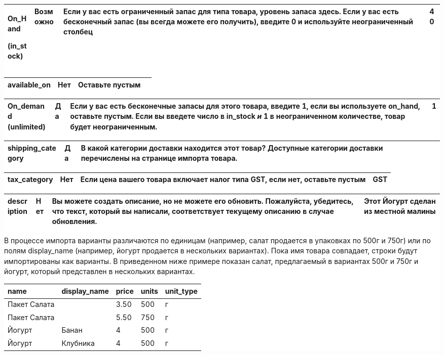 
<table>
  <thead>
    <tr>
      <th style="text-align:left">
        <p>On_Hand</p>
        <p>(in_stock)</p>
      </th>
      <th style="text-align:left">&#x412;&#x43E;&#x437;&#x43C;&#x43E;&#x436;&#x43D;&#x43E;</th>
      <th style="text-align:left">&#x415;&#x441;&#x43B;&#x438; &#x443; &#x432;&#x430;&#x441; &#x435;&#x441;&#x442;&#x44C;
        &#x43E;&#x433;&#x440;&#x430;&#x43D;&#x438;&#x447;&#x435;&#x43D;&#x43D;&#x44B;&#x439;
        &#x437;&#x430;&#x43F;&#x430;&#x441; &#x434;&#x43B;&#x44F; &#x442;&#x438;&#x43F;&#x430;
        &#x442;&#x43E;&#x432;&#x430;&#x440;&#x430;, &#x443;&#x440;&#x43E;&#x432;&#x435;&#x43D;&#x44C;
        &#x437;&#x430;&#x43F;&#x430;&#x441;&#x430; &#x437;&#x434;&#x435;&#x441;&#x44C;.
        &#x415;&#x441;&#x43B;&#x438; &#x443; &#x432;&#x430;&#x441; &#x435;&#x441;&#x442;&#x44C;
        &#x431;&#x435;&#x441;&#x43A;&#x43E;&#x43D;&#x435;&#x447;&#x43D;&#x44B;&#x439;
        &#x437;&#x430;&#x43F;&#x430;&#x441; (&#x432;&#x44B; &#x432;&#x441;&#x435;&#x433;&#x434;&#x430;
        &#x43C;&#x43E;&#x436;&#x435;&#x442;&#x435; &#x435;&#x433;&#x43E; &#x43F;&#x43E;&#x43B;&#x443;&#x447;&#x438;&#x442;&#x44C;),
        &#x432;&#x432;&#x435;&#x434;&#x438;&#x442;&#x435; 0 &#x438; &#x438;&#x441;&#x43F;&#x43E;&#x43B;&#x44C;&#x437;&#x443;&#x439;&#x442;&#x435;
        &#x43D;&#x435;&#x43E;&#x433;&#x440;&#x430;&#x43D;&#x438;&#x447;&#x435;&#x43D;&#x43D;&#x44B;&#x439;
        &#x441;&#x442;&#x43E;&#x43B;&#x431;&#x435;&#x446;</th>
      <th style="text-align:left">40</th>
    </tr>
  </thead>
  <tbody></tbody>
</table>

| available\_on | Нет | Оставьте пустым |  |
| :--- | :--- | :--- | :--- |


| On\_demand \(unlimited\) | Да | Если у вас есть бесконечные запасы для этого товара, введите 1, если вы используете on\_hand, оставьте пустым. Если вы введете число в in\_stock _и_ 1 в неограниченном количестве, товар будет неограниченным. | 1 |
| :--- | :--- | :--- | :--- |


| shipping\_category | Да | В какой категории доставки находится этот товар? Доступные категории доставки перечислены на странице импорта товара. |  |
| :--- | :--- | :--- | :--- |


| tax\_category | Нет | Если цена вашего товара включает налог типа GST, если нет, оставьте пустым | GST |
| :--- | :--- | :--- | :--- |


| description | Нет | Вы можете создать описание, но не можете его обновить. Пожалуйста, убедитесь, что текст, который вы написали, соответствует текущему описанию в случае обновления. | Этот Йогурт сделан из местной малины |
| :--- | :--- | :--- | :--- |


В процессе импорта варианты различаются по единицам \(например, салат продается в упаковках по 500г и 750г\) или по полям display\_name \(например, йогурт продается в нескольких вариантах\). Пока имя товара совпадает, строки будут импортированы как варианты. В приведенном ниже примере показан салат, предлагаемый в вариантах 500г и 750г и йогурт, который представлен в нескольких вариантах.

| name | display\_name | price | units | unit\_type |
| :--- | :--- | :--- | :--- | :--- |
| Пакет Салата |  | 3.50 | 500 | г |
| Пакет Салата |  | 5.50 | 750 | г |
| Йогурт | Банан | 4 | 500 | г |
| Йогурт | Клубника | 4 | 500 | г |

